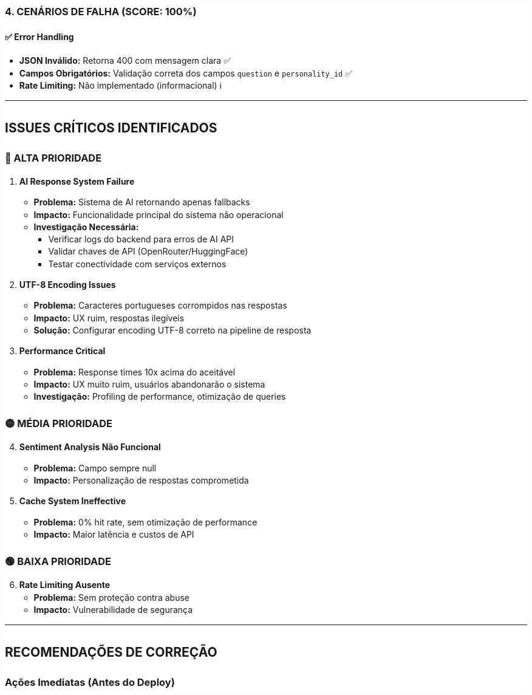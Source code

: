 ### 4. CENÁRIOS DE FALHA (SCORE: 100%)

#### ✅ Error Handling
- **JSON Inválido:** Retorna 400 com mensagem clara ✅
- **Campos Obrigatórios:** Validação correta dos campos `question` e `personality_id` ✅
- **Rate Limiting:** Não implementado (informacional) ℹ️

---

## ISSUES CRÍTICOS IDENTIFICADOS

### 🔴 ALTA PRIORIDADE

1. **AI Response System Failure**
   - **Problema:** Sistema de AI retornando apenas fallbacks
   - **Impacto:** Funcionalidade principal do sistema não operacional
   - **Investigação Necessária:** 
     - Verificar logs do backend para erros de AI API
     - Validar chaves de API (OpenRouter/HuggingFace)
     - Testar conectividade com serviços externos

2. **UTF-8 Encoding Issues**
   - **Problema:** Caracteres portugueses corrompidos nas respostas
   - **Impacto:** UX ruim, respostas ilegíveis
   - **Solução:** Configurar encoding UTF-8 correto na pipeline de resposta

3. **Performance Critical**
   - **Problema:** Response times 10x acima do aceitável
   - **Impacto:** UX muito ruim, usuários abandonarão o sistema
   - **Investigação:** Profiling de performance, otimização de queries

### 🟡 MÉDIA PRIORIDADE

4. **Sentiment Analysis Não Funcional**
   - **Problema:** Campo sempre null
   - **Impacto:** Personalização de respostas comprometida

5. **Cache System Ineffective**
   - **Problema:** 0% hit rate, sem otimização de performance
   - **Impacto:** Maior latência e custos de API

### 🟢 BAIXA PRIORIDADE

6. **Rate Limiting Ausente**
   - **Problema:** Sem proteção contra abuse
   - **Impacto:** Vulnerabilidade de segurança

---

## RECOMENDAÇÕES DE CORREÇÃO

### Ações Imediatas (Antes do Deploy)
